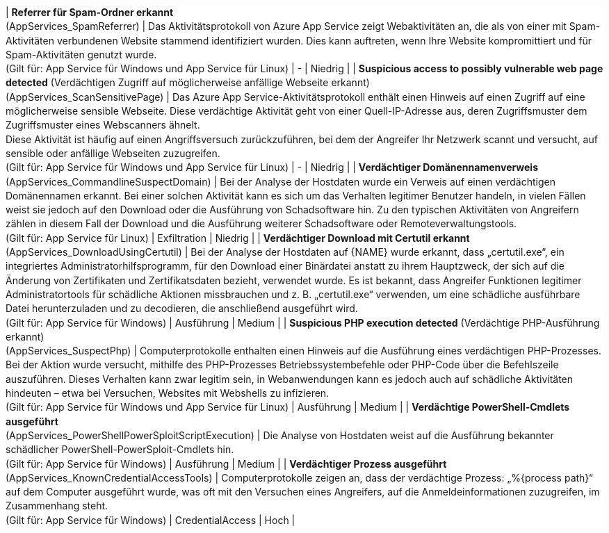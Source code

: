 | **Referrer für Spam-Ordner erkannt**<br>(AppServices_SpamReferrer)                                                                          | Das Aktivitätsprotokoll von Azure App Service zeigt Webaktivitäten an, die als von einer mit Spam-Aktivitäten verbundenen Website stammend identifiziert wurden. Dies kann auftreten, wenn Ihre Website kompromittiert und für Spam-Aktivitäten genutzt wurde.                                                                                                                                                                                                                                                                       <br>(Gilt für: App Service für Windows und App Service für Linux) | -                                                               | Niedrig      |
| **Suspicious access to possibly vulnerable web page detected** (Verdächtigen Zugriff auf möglicherweise anfällige Webseite erkannt)<br>(AppServices_ScanSensitivePage)                                        | Das Azure App Service-Aktivitätsprotokoll enthält einen Hinweis auf einen Zugriff auf eine möglicherweise sensible Webseite. Diese verdächtige Aktivität geht von einer Quell-IP-Adresse aus, deren Zugriffsmuster dem Zugriffsmuster eines Webscanners ähnelt.<br>Diese Aktivität ist häufig auf einen Angriffsversuch zurückzuführen, bei dem der Angreifer Ihr Netzwerk scannt und versucht, auf sensible oder anfällige Webseiten zuzugreifen.                                                                                                                   <br>(Gilt für: App Service für Windows und App Service für Linux) | -                                                               | Niedrig      |
| **Verdächtiger Domänennamenverweis**<br>(AppServices_CommandlineSuspectDomain)                                                           | Bei der Analyse der Hostdaten wurde ein Verweis auf einen verdächtigen Domänennamen erkannt. Bei einer solchen Aktivität kann es sich um das Verhalten legitimer Benutzer handeln, in vielen Fällen weist sie jedoch auf den Download oder die Ausführung von Schadsoftware hin. Zu den typischen Aktivitäten von Angreifern zählen in diesem Fall der Download und die Ausführung weiterer Schadsoftware oder Remoteverwaltungstools.                                                                                                                            <br>(Gilt für: App Service für Linux)                            | Exfiltration                                                    | Niedrig      |
| **Verdächtiger Download mit Certutil erkannt**<br>(AppServices_DownloadUsingCertutil)                                                   | Bei der Analyse der Hostdaten auf {NAME} wurde erkannt, dass „certutil.exe“, ein integriertes Administratorhilfsprogramm, für den Download einer Binärdatei anstatt zu ihrem Hauptzweck, der sich auf die Änderung von Zertifikaten und Zertifikatsdaten bezieht, verwendet wurde. Es ist bekannt, dass Angreifer Funktionen legitimer Administratortools für schädliche Aktionen missbrauchen und z. B. „certutil.exe“ verwenden, um eine schädliche ausführbare Datei herunterzuladen und zu decodieren, die anschließend ausgeführt wird.                     <br>(Gilt für: App Service für Windows)                          | Ausführung                                                       | Medium   |
| **Suspicious PHP execution detected** (Verdächtige PHP-Ausführung erkannt)<br>(AppServices_SuspectPhp)                                                                        | Computerprotokolle enthalten einen Hinweis auf die Ausführung eines verdächtigen PHP-Prozesses. Bei der Aktion wurde versucht, mithilfe des PHP-Prozesses Betriebssystembefehle oder PHP-Code über die Befehlszeile auszuführen. Dieses Verhalten kann zwar legitim sein, in Webanwendungen kann es jedoch auch auf schädliche Aktivitäten hindeuten – etwa bei Versuchen, Websites mit Webshells zu infizieren.                                                                                                                         <br>(Gilt für: App Service für Windows und App Service für Linux) | Ausführung                                                       | Medium   |
| **Verdächtige PowerShell-Cmdlets ausgeführt**<br>(AppServices_PowerShellPowerSploitScriptExecution)                                         | Die Analyse von Hostdaten weist auf die Ausführung bekannter schädlicher PowerShell-PowerSploit-Cmdlets hin.                                                                                                                                                                                                                                                                                                                                                                                            <br>(Gilt für: App Service für Windows)                          | Ausführung                                                       | Medium   |
| **Verdächtiger Prozess ausgeführt**<br>(AppServices_KnownCredentialAccessTools)                                                              | Computerprotokolle zeigen an, dass der verdächtige Prozess: „%{process path}“ auf dem Computer ausgeführt wurde, was oft mit den Versuchen eines Angreifers, auf die Anmeldeinformationen zuzugreifen, im Zusammenhang steht.                                                                                                                                                                                                                                                                                                                         <br>(Gilt für: App Service für Windows)                          | CredentialAccess                                                | Hoch     |